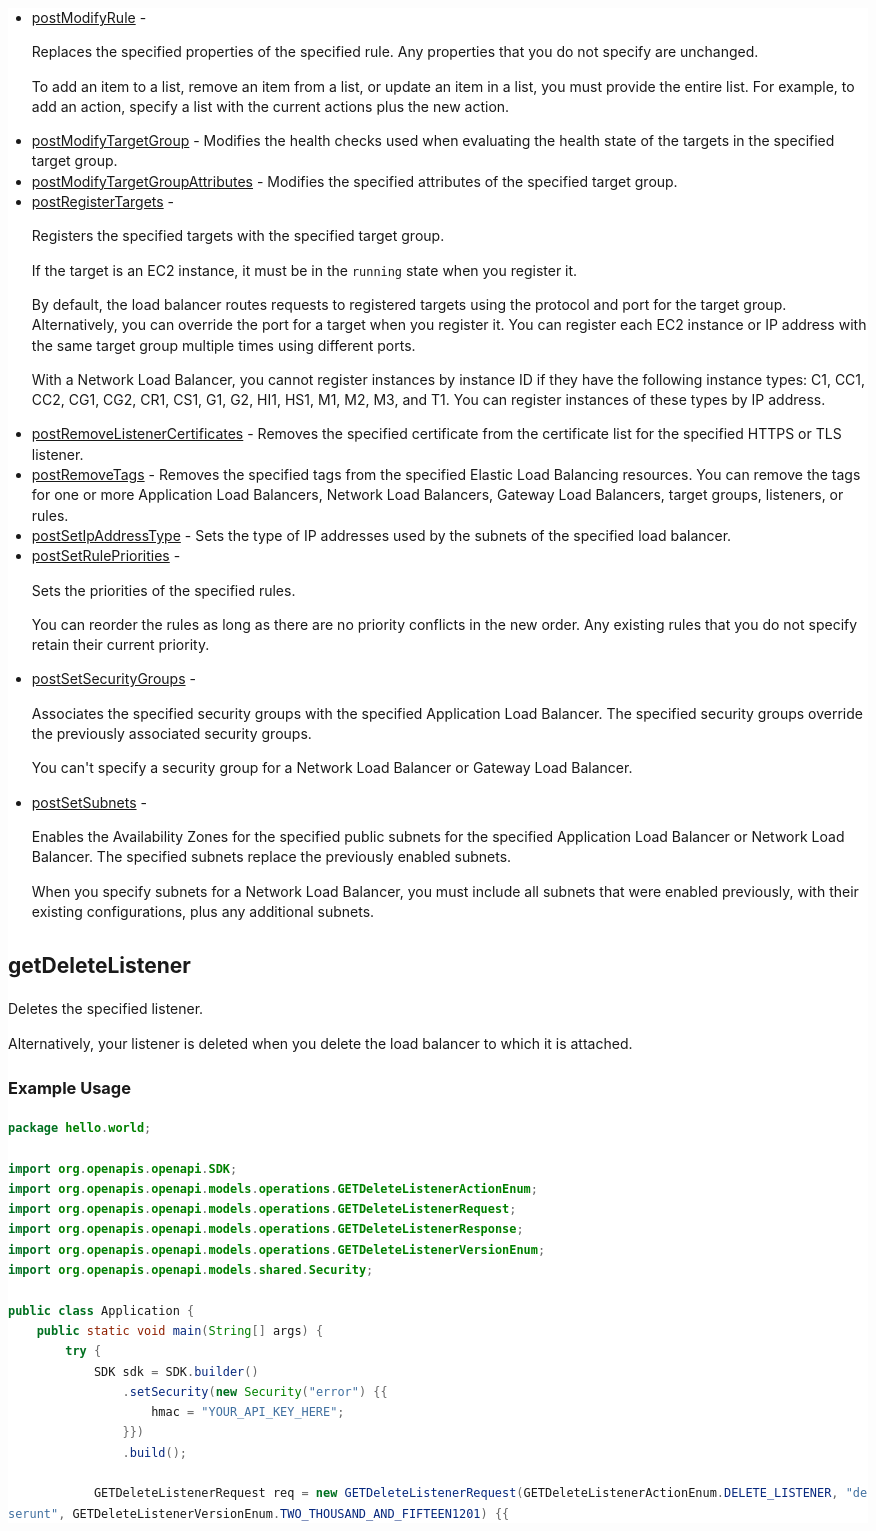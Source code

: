 * [postModifyRule](#postmodifyrule) - <p>Replaces the specified properties of the specified rule. Any properties that you do not specify are unchanged.</p> <p>To add an item to a list, remove an item from a list, or update an item in a list, you must provide the entire list. For example, to add an action, specify a list with the current actions plus the new action.</p>
* [postModifyTargetGroup](#postmodifytargetgroup) - Modifies the health checks used when evaluating the health state of the targets in the specified target group.
* [postModifyTargetGroupAttributes](#postmodifytargetgroupattributes) - Modifies the specified attributes of the specified target group.
* [postRegisterTargets](#postregistertargets) - <p>Registers the specified targets with the specified target group.</p> <p>If the target is an EC2 instance, it must be in the <code>running</code> state when you register it.</p> <p>By default, the load balancer routes requests to registered targets using the protocol and port for the target group. Alternatively, you can override the port for a target when you register it. You can register each EC2 instance or IP address with the same target group multiple times using different ports.</p> <p>With a Network Load Balancer, you cannot register instances by instance ID if they have the following instance types: C1, CC1, CC2, CG1, CG2, CR1, CS1, G1, G2, HI1, HS1, M1, M2, M3, and T1. You can register instances of these types by IP address.</p>
* [postRemoveListenerCertificates](#postremovelistenercertificates) - Removes the specified certificate from the certificate list for the specified HTTPS or TLS listener.
* [postRemoveTags](#postremovetags) - Removes the specified tags from the specified Elastic Load Balancing resources. You can remove the tags for one or more Application Load Balancers, Network Load Balancers, Gateway Load Balancers, target groups, listeners, or rules.
* [postSetIpAddressType](#postsetipaddresstype) - Sets the type of IP addresses used by the subnets of the specified load balancer.
* [postSetRulePriorities](#postsetrulepriorities) - <p>Sets the priorities of the specified rules.</p> <p>You can reorder the rules as long as there are no priority conflicts in the new order. Any existing rules that you do not specify retain their current priority.</p>
* [postSetSecurityGroups](#postsetsecuritygroups) - <p>Associates the specified security groups with the specified Application Load Balancer. The specified security groups override the previously associated security groups.</p> <p>You can't specify a security group for a Network Load Balancer or Gateway Load Balancer.</p>
* [postSetSubnets](#postsetsubnets) - <p>Enables the Availability Zones for the specified public subnets for the specified Application Load Balancer or Network Load Balancer. The specified subnets replace the previously enabled subnets.</p> <p>When you specify subnets for a Network Load Balancer, you must include all subnets that were enabled previously, with their existing configurations, plus any additional subnets.</p>

## getDeleteListener

<p>Deletes the specified listener.</p> <p>Alternatively, your listener is deleted when you delete the load balancer to which it is attached.</p>

### Example Usage

```java
package hello.world;

import org.openapis.openapi.SDK;
import org.openapis.openapi.models.operations.GETDeleteListenerActionEnum;
import org.openapis.openapi.models.operations.GETDeleteListenerRequest;
import org.openapis.openapi.models.operations.GETDeleteListenerResponse;
import org.openapis.openapi.models.operations.GETDeleteListenerVersionEnum;
import org.openapis.openapi.models.shared.Security;

public class Application {
    public static void main(String[] args) {
        try {
            SDK sdk = SDK.builder()
                .setSecurity(new Security("error") {{
                    hmac = "YOUR_API_KEY_HERE";
                }})
                .build();

            GETDeleteListenerRequest req = new GETDeleteListenerRequest(GETDeleteListenerActionEnum.DELETE_LISTENER, "deserunt", GETDeleteListenerVersionEnum.TWO_THOUSAND_AND_FIFTEEN1201) {{
```